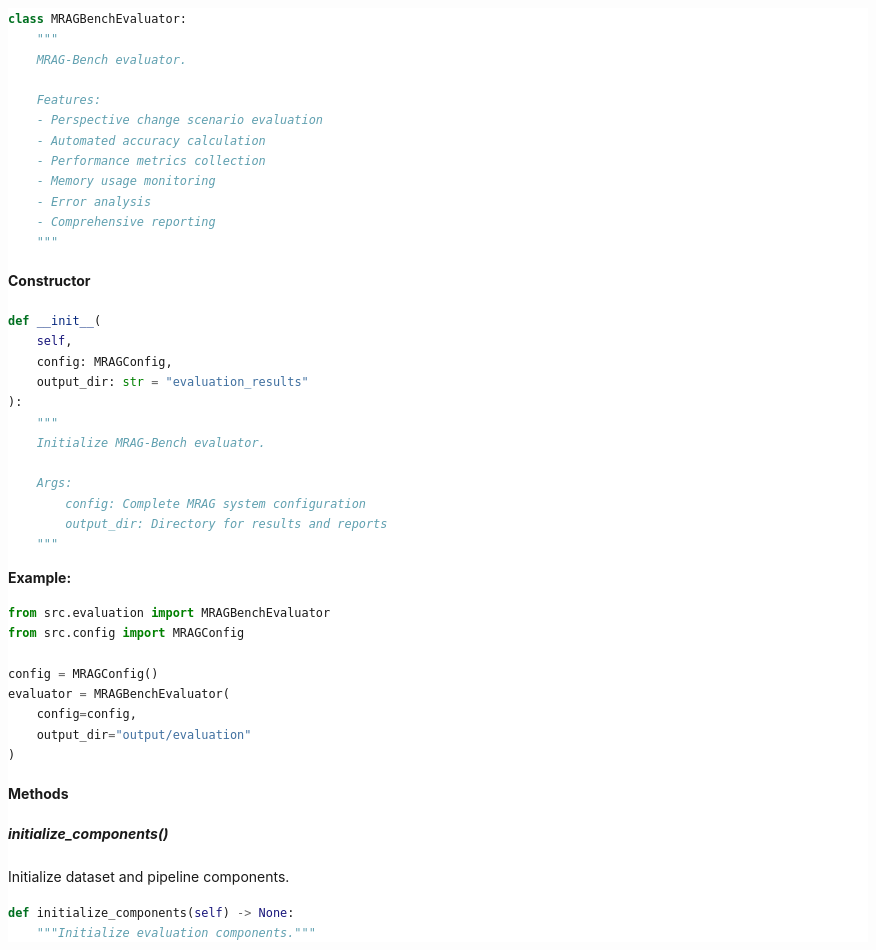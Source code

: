 ```python
class MRAGBenchEvaluator:
    """
    MRAG-Bench evaluator.

    Features:
    - Perspective change scenario evaluation
    - Automated accuracy calculation
    - Performance metrics collection
    - Memory usage monitoring
    - Error analysis
    - Comprehensive reporting
    """
```

#### Constructor

```python
def __init__(
    self,
    config: MRAGConfig,
    output_dir: str = "evaluation_results"
):
    """
    Initialize MRAG-Bench evaluator.

    Args:
        config: Complete MRAG system configuration
        output_dir: Directory for results and reports
    """
```

**Example:**

```python
from src.evaluation import MRAGBenchEvaluator
from src.config import MRAGConfig

config = MRAGConfig()
evaluator = MRAGBenchEvaluator(
    config=config,
    output_dir="output/evaluation"
)
```

#### Methods

##### initialize_components()

Initialize dataset and pipeline components.

```python
def initialize_components(self) -> None:
    """Initialize evaluation components."""
```
